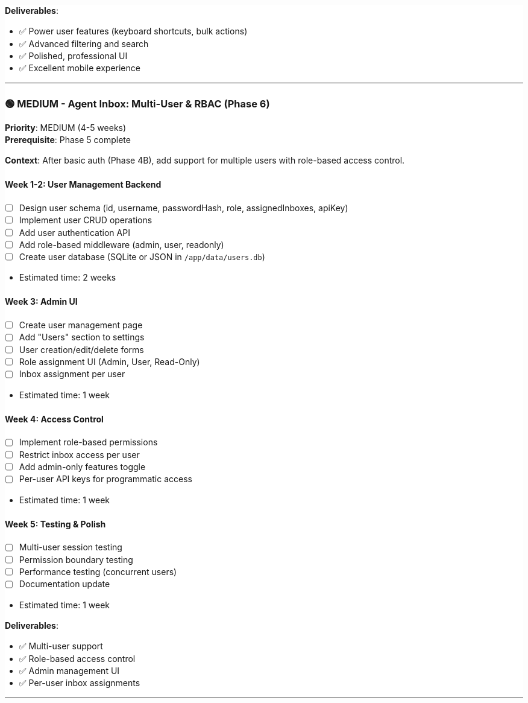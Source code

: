 **Deliverables**:
- ✅ Power user features (keyboard shortcuts, bulk actions)
- ✅ Advanced filtering and search
- ✅ Polished, professional UI
- ✅ Excellent mobile experience

---

### 🟢 MEDIUM - Agent Inbox: Multi-User & RBAC (Phase 6)

**Priority**: MEDIUM (4-5 weeks)  
**Prerequisite**: Phase 5 complete

**Context**: After basic auth (Phase 4B), add support for multiple users with role-based access control.

#### Week 1-2: User Management Backend
- [ ] Design user schema (id, username, passwordHash, role, assignedInboxes, apiKey)
- [ ] Implement user CRUD operations
- [ ] Add user authentication API
- [ ] Add role-based middleware (admin, user, readonly)
- [ ] Create user database (SQLite or JSON in `/app/data/users.db`)
- Estimated time: 2 weeks

#### Week 3: Admin UI
- [ ] Create user management page
- [ ] Add "Users" section to settings
- [ ] User creation/edit/delete forms
- [ ] Role assignment UI (Admin, User, Read-Only)
- [ ] Inbox assignment per user
- Estimated time: 1 week

#### Week 4: Access Control
- [ ] Implement role-based permissions
- [ ] Restrict inbox access per user
- [ ] Add admin-only features toggle
- [ ] Per-user API keys for programmatic access
- Estimated time: 1 week

#### Week 5: Testing & Polish
- [ ] Multi-user session testing
- [ ] Permission boundary testing
- [ ] Performance testing (concurrent users)
- [ ] Documentation update
- Estimated time: 1 week

**Deliverables**:
- ✅ Multi-user support
- ✅ Role-based access control
- ✅ Admin management UI
- ✅ Per-user inbox assignments

---
